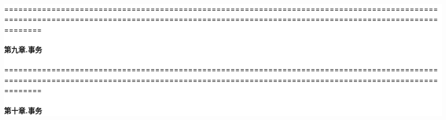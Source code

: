================================================================================================================================================================================================
#### **第九章.事务**

================================================================================================================================================================================================
#### **第十章.事务**
